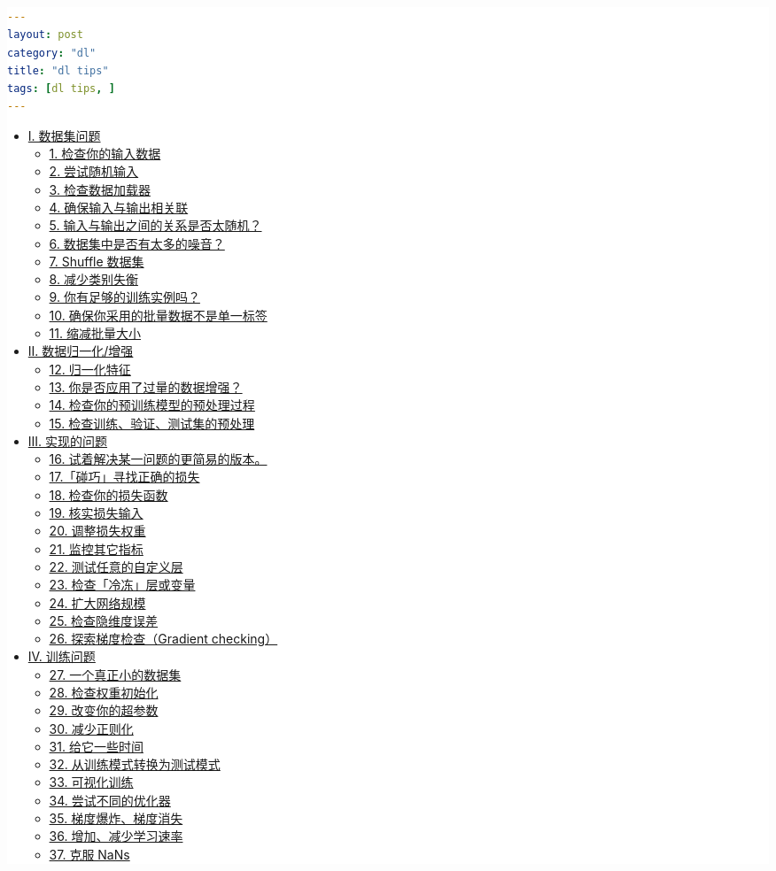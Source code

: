 ```yaml
---
layout: post
category: "dl"
title: "dl tips"
tags: [dl tips, ]
---
```




- [I. 数据集问题](#i-数据集问题)
    - [1. 检查你的输入数据](#1-检查你的输入数据)
    - [2. 尝试随机输入](#2-尝试随机输入)
    - [3. 检查数据加载器](#3-检查数据加载器)
    - [4. 确保输入与输出相关联](#4-确保输入与输出相关联)
    - [5. 输入与输出之间的关系是否太随机？](#5-输入与输出之间的关系是否太随机)
    - [6. 数据集中是否有太多的噪音？](#6-数据集中是否有太多的噪音)
    - [7. Shuffle 数据集](#7-shuffle-数据集)
    - [8. 减少类别失衡](#8-减少类别失衡)
    - [9. 你有足够的训练实例吗？](#9-你有足够的训练实例吗)
    - [10. 确保你采用的批量数据不是单一标签](#10-确保你采用的批量数据不是单一标签)
    - [11. 缩减批量大小](#11-缩减批量大小)
- [II. 数据归一化/增强](#ii-数据归一化增强)
    - [12. 归一化特征](#12-归一化特征)
    - [13. 你是否应用了过量的数据增强？](#13-你是否应用了过量的数据增强)
    - [14. 检查你的预训练模型的预处理过程](#14-检查你的预训练模型的预处理过程)
    - [15. 检查训练、验证、测试集的预处理](#15-检查训练验证测试集的预处理)
- [III. 实现的问题](#iii-实现的问题)
    - [16. 试着解决某一问题的更简易的版本。](#16-试着解决某一问题的更简易的版本)
    - [17.「碰巧」寻找正确的损失](#17碰巧寻找正确的损失)
    - [18. 检查你的损失函数](#18-检查你的损失函数)
    - [19. 核实损失输入](#19-核实损失输入)
    - [20. 调整损失权重](#20-调整损失权重)
    - [21. 监控其它指标](#21-监控其它指标)
    - [22. 测试任意的自定义层](#22-测试任意的自定义层)
    - [23. 检查「冷冻」层或变量](#23-检查冷冻层或变量)
    - [24. 扩大网络规模](#24-扩大网络规模)
    - [25. 检查隐维度误差](#25-检查隐维度误差)
    - [26. 探索梯度检查（Gradient checking）](#26-探索梯度检查gradient-checking)
- [IV. 训练问题](#iv-训练问题)
    - [27. 一个真正小的数据集](#27-一个真正小的数据集)
    - [28. 检查权重初始化](#28-检查权重初始化)
    - [29. 改变你的超参数](#29-改变你的超参数)
    - [30. 减少正则化](#30-减少正则化)
    - [31. 给它一些时间](#31-给它一些时间)
    - [32. 从训练模式转换为测试模式](#32-从训练模式转换为测试模式)
    - [33. 可视化训练](#33-可视化训练)
    - [34. 尝试不同的优化器](#34-尝试不同的优化器)
    - [35. 梯度爆炸、梯度消失](#35-梯度爆炸梯度消失)
    - [36. 增加、减少学习速率](#36-增加减少学习速率)
    - [37. 克服 NaNs](#37-克服-nans)
